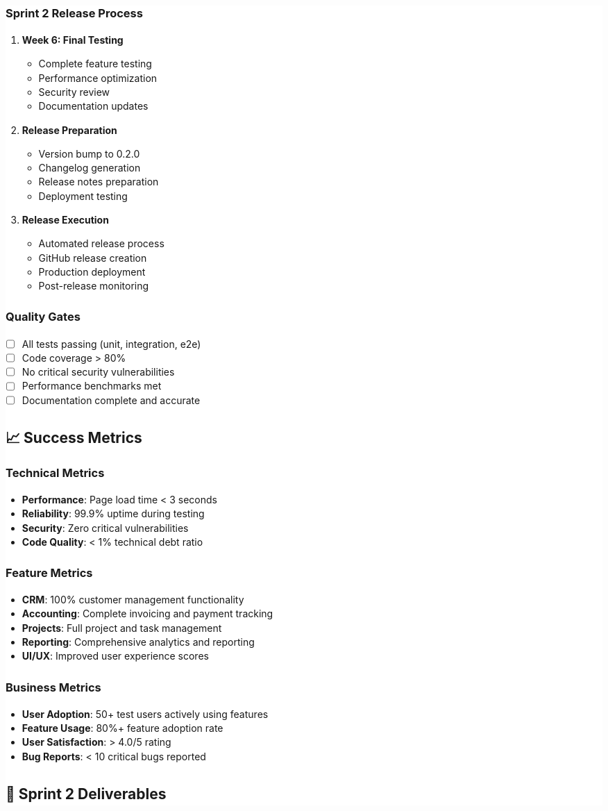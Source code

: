 ### Sprint 2 Release Process
1. **Week 6: Final Testing**
   - Complete feature testing
   - Performance optimization
   - Security review
   - Documentation updates

2. **Release Preparation**
   - Version bump to 0.2.0
   - Changelog generation
   - Release notes preparation
   - Deployment testing

3. **Release Execution**
   - Automated release process
   - GitHub release creation
   - Production deployment
   - Post-release monitoring

### Quality Gates
- [ ] All tests passing (unit, integration, e2e)
- [ ] Code coverage > 80%
- [ ] No critical security vulnerabilities
- [ ] Performance benchmarks met
- [ ] Documentation complete and accurate

## 📈 Success Metrics

### Technical Metrics
- **Performance**: Page load time < 3 seconds
- **Reliability**: 99.9% uptime during testing
- **Security**: Zero critical vulnerabilities
- **Code Quality**: < 1% technical debt ratio

### Feature Metrics
- **CRM**: 100% customer management functionality
- **Accounting**: Complete invoicing and payment tracking
- **Projects**: Full project and task management
- **Reporting**: Comprehensive analytics and reporting
- **UI/UX**: Improved user experience scores

### Business Metrics
- **User Adoption**: 50+ test users actively using features
- **Feature Usage**: 80%+ feature adoption rate
- **User Satisfaction**: > 4.0/5 rating
- **Bug Reports**: < 10 critical bugs reported

## 🎯 Sprint 2 Deliverables
